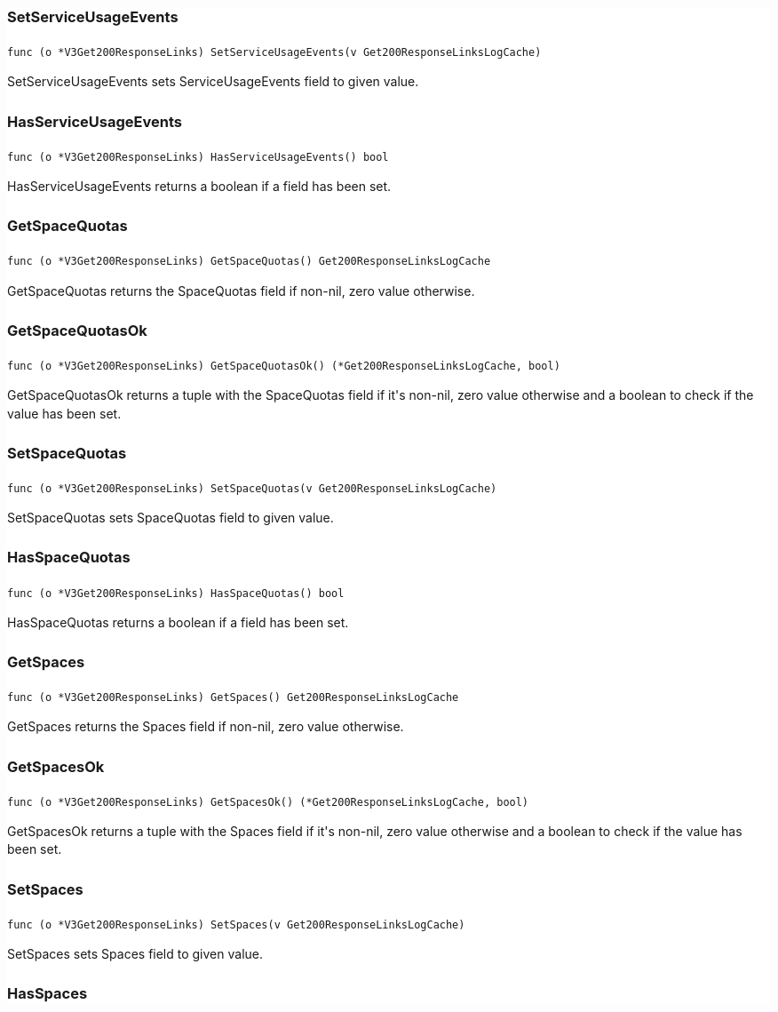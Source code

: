### SetServiceUsageEvents

`func (o *V3Get200ResponseLinks) SetServiceUsageEvents(v Get200ResponseLinksLogCache)`

SetServiceUsageEvents sets ServiceUsageEvents field to given value.

### HasServiceUsageEvents

`func (o *V3Get200ResponseLinks) HasServiceUsageEvents() bool`

HasServiceUsageEvents returns a boolean if a field has been set.

### GetSpaceQuotas

`func (o *V3Get200ResponseLinks) GetSpaceQuotas() Get200ResponseLinksLogCache`

GetSpaceQuotas returns the SpaceQuotas field if non-nil, zero value otherwise.

### GetSpaceQuotasOk

`func (o *V3Get200ResponseLinks) GetSpaceQuotasOk() (*Get200ResponseLinksLogCache, bool)`

GetSpaceQuotasOk returns a tuple with the SpaceQuotas field if it's non-nil, zero value otherwise
and a boolean to check if the value has been set.

### SetSpaceQuotas

`func (o *V3Get200ResponseLinks) SetSpaceQuotas(v Get200ResponseLinksLogCache)`

SetSpaceQuotas sets SpaceQuotas field to given value.

### HasSpaceQuotas

`func (o *V3Get200ResponseLinks) HasSpaceQuotas() bool`

HasSpaceQuotas returns a boolean if a field has been set.

### GetSpaces

`func (o *V3Get200ResponseLinks) GetSpaces() Get200ResponseLinksLogCache`

GetSpaces returns the Spaces field if non-nil, zero value otherwise.

### GetSpacesOk

`func (o *V3Get200ResponseLinks) GetSpacesOk() (*Get200ResponseLinksLogCache, bool)`

GetSpacesOk returns a tuple with the Spaces field if it's non-nil, zero value otherwise
and a boolean to check if the value has been set.

### SetSpaces

`func (o *V3Get200ResponseLinks) SetSpaces(v Get200ResponseLinksLogCache)`

SetSpaces sets Spaces field to given value.

### HasSpaces
